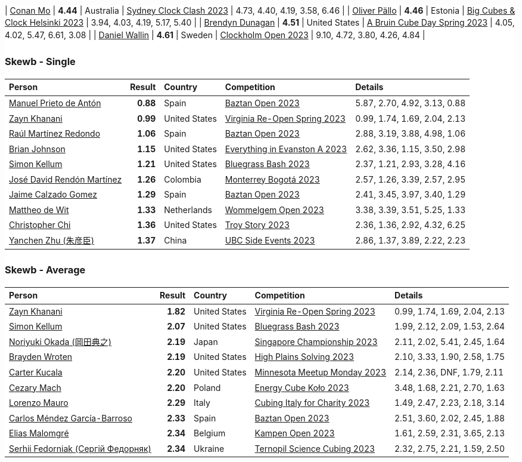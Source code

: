 | [Conan Mo](https://www.worldcubeassociation.org/persons/2020MOCO01) | **4.44** | Australia | [Sydney Clock Clash 2023](https://www.worldcubeassociation.org/competitions/SydneyUltimateClockClash2023) | 4.73, 4.40, 4.19, 3.58, 6.46 |
| [Oliver Pällo](https://www.worldcubeassociation.org/persons/2020PALL01) | **4.46** | Estonia | [Big Cubes & Clock Helsinki 2023](https://www.worldcubeassociation.org/competitions/BigCubesClockHelsinki2023) | 3.94, 4.03, 4.19, 5.17, 5.40 |
| [Brendyn Dunagan](https://www.worldcubeassociation.org/persons/2021DUNA01) | **4.51** | United States | [A Bruin Cube Day Spring 2023](https://www.worldcubeassociation.org/competitions/ABruinCubeDaySpring2023) | 4.05, 4.02, 5.47, 6.61, 3.08 |
| [Daniel Wallin](https://www.worldcubeassociation.org/persons/2013WALL03) | **4.61** | Sweden | [Clockholm Open 2023](https://www.worldcubeassociation.org/competitions/ClockholmOpen2023) | 9.10, 4.72, 3.80, 4.26, 4.84 |

### Skewb - Single

| Person | Result | Country | Competition | Details |
| :--- | ---: | :--- | :--- | :--- |
| [Manuel Prieto de Antón](https://www.worldcubeassociation.org/persons/2015ANTO04) | **0.88** | Spain | [Baztan Open 2023](https://www.worldcubeassociation.org/competitions/BaztanOpen2023) | 5.87, 2.70, 4.92, 3.13, 0.88 |
| [Zayn Khanani](https://www.worldcubeassociation.org/persons/2018KHAN28) | **0.99** | United States | [Virginia Re-Open Spring 2023](https://www.worldcubeassociation.org/competitions/VirginiaReOpenSpring2023) | 0.99, 1.74, 1.69, 2.04, 2.13 |
| [Raúl Martínez Redondo](https://www.worldcubeassociation.org/persons/2017REDO02) | **1.06** | Spain | [Baztan Open 2023](https://www.worldcubeassociation.org/competitions/BaztanOpen2023) | 2.88, 3.19, 3.88, 4.98, 1.06 |
| [Brian Johnson](https://www.worldcubeassociation.org/persons/2013JOHN10) | **1.15** | United States | [Everything in Evanston A 2023](https://www.worldcubeassociation.org/competitions/EverythinginEvanstonA2023) | 2.62, 3.36, 1.15, 3.50, 2.98 |
| [Simon Kellum](https://www.worldcubeassociation.org/persons/2016KELL12) | **1.21** | United States | [Bluegrass Bash 2023](https://www.worldcubeassociation.org/competitions/BluegrassBash2023) | 2.37, 1.21, 2.93, 3.28, 4.16 |
| [José David Rendón Martínez](https://www.worldcubeassociation.org/persons/2018MART75) | **1.26** | Colombia | [Monterrey Bogotá 2023](https://www.worldcubeassociation.org/competitions/MonterreyBogota2023) | 2.57, 1.26, 3.39, 2.57, 2.95 |
| [Jaime Calzado Gomez](https://www.worldcubeassociation.org/persons/2018GOME06) | **1.29** | Spain | [Baztan Open 2023](https://www.worldcubeassociation.org/competitions/BaztanOpen2023) | 2.41, 3.45, 3.97, 3.40, 1.29 |
| [Mattheo de Wit](https://www.worldcubeassociation.org/persons/2015WITM01) | **1.33** | Netherlands | [Wommelgem Open 2023](https://www.worldcubeassociation.org/competitions/WommelgemOpen2023) | 3.38, 3.39, 3.51, 5.25, 1.33 |
| [Christopher Chi](https://www.worldcubeassociation.org/persons/2014CHIC01) | **1.36** | United States | [Troy Story 2023](https://www.worldcubeassociation.org/competitions/TroyStory2023) | 2.36, 1.36, 2.92, 4.32, 6.25 |
| [Yanchen Zhu (朱彦臣)](https://www.worldcubeassociation.org/persons/2017ZHUY07) | **1.37** | China | [UBC Side Events 2023](https://www.worldcubeassociation.org/competitions/UBCSideEvents2023) | 2.86, 1.37, 3.89, 2.22, 2.23 |

### Skewb - Average

| Person | Result | Country | Competition | Details |
| :--- | ---: | :--- | :--- | :--- |
| [Zayn Khanani](https://www.worldcubeassociation.org/persons/2018KHAN28) | **1.82** | United States | [Virginia Re-Open Spring 2023](https://www.worldcubeassociation.org/competitions/VirginiaReOpenSpring2023) | 0.99, 1.74, 1.69, 2.04, 2.13 |
| [Simon Kellum](https://www.worldcubeassociation.org/persons/2016KELL12) | **2.07** | United States | [Bluegrass Bash 2023](https://www.worldcubeassociation.org/competitions/BluegrassBash2023) | 1.99, 2.12, 2.09, 1.53, 2.64 |
| [Noriyuki Okada (岡田典之)](https://www.worldcubeassociation.org/persons/2014OKAD01) | **2.19** | Japan | [Singapore Championship 2023](https://www.worldcubeassociation.org/competitions/SingaporeChampionship2023) | 2.11, 2.02, 5.41, 2.45, 1.64 |
| [Brayden Wroten](https://www.worldcubeassociation.org/persons/2018WROT01) | **2.19** | United States | [High Plains Solving 2023](https://www.worldcubeassociation.org/competitions/HighPlainsSolving2023) | 2.10, 3.33, 1.90, 2.58, 1.75 |
| [Carter Kucala](https://www.worldcubeassociation.org/persons/2015KUCA01) | **2.20** | United States | [Minnesota Meetup Monday 2023](https://www.worldcubeassociation.org/competitions/MinnesotaMeetupMonday2023) | 2.14, 2.36, DNF, 1.79, 2.11 |
| [Cezary Mach](https://www.worldcubeassociation.org/persons/2018MACH04) | **2.20** | Poland | [Energy Cube Koło 2023](https://www.worldcubeassociation.org/competitions/EnergyCubeKolo2023) | 3.48, 1.68, 2.21, 2.70, 1.63 |
| [Lorenzo Mauro](https://www.worldcubeassociation.org/persons/2014MAUR06) | **2.29** | Italy | [Cubing Italy for Charity 2023](https://www.worldcubeassociation.org/competitions/CubingItalyforCharity2023) | 1.49, 2.47, 2.23, 2.18, 3.14 |
| [Carlos Méndez García-Barroso](https://www.worldcubeassociation.org/persons/2010GARC02) | **2.33** | Spain | [Baztan Open 2023](https://www.worldcubeassociation.org/competitions/BaztanOpen2023) | 2.51, 3.60, 2.02, 2.45, 1.88 |
| [Elias Malomgré](https://www.worldcubeassociation.org/persons/2017MALO02) | **2.34** | Belgium | [Kampen Open 2023](https://www.worldcubeassociation.org/competitions/KampenOpen2023) | 1.61, 2.59, 2.31, 3.65, 2.13 |
| [Serhii Fedorniak (Сергій Федорняк)](https://www.worldcubeassociation.org/persons/2018FEDO04) | **2.34** | Ukraine | [Ternopil Science Cubing 2023](https://www.worldcubeassociation.org/competitions/TSC2023) | 2.32, 2.75, 2.21, 1.59, 2.50 |
